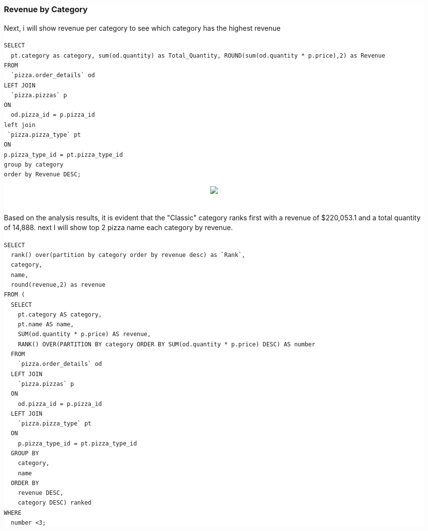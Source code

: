 ### Revenue by Category
Next, i will show revenue per category to see which category has the highest revenue
```
SELECT
  pt.category as category, sum(od.quantity) as Total_Quantity, ROUND(sum(od.quantity * p.price),2) as Revenue
FROM
  `pizza.order_details` od
LEFT JOIN
  `pizza.pizzas` p
ON
  od.pizza_id = p.pizza_id
left join 
 `pizza.pizza_type` pt
ON
p.pizza_type_id = pt.pizza_type_id
group by category
order by Revenue DESC;
```

<p align="center" width="50%">
    <img width="50%" src="https://github.com/ulumbagas/pizza_dataset/assets/58242856/40a387cd-a7f2-455f-8967-fca9d92b2c47"> 
</p>
<br/>
Based on the analysis results, it is evident that the "Classic" category ranks first with a revenue of $220,053.1 and a total quantity of 14,888. next I will show top 2 pizza name each category by revenue. <br/>

```
SELECT
  rank() over(partition by category order by revenue desc) as `Rank`,
  category,
  name,
  round(revenue,2) as revenue
FROM (
  SELECT
    pt.category AS category,
    pt.name AS name,
    SUM(od.quantity * p.price) AS revenue,
    RANK() OVER(PARTITION BY category ORDER BY SUM(od.quantity * p.price) DESC) AS number
  FROM
    `pizza.order_details` od
  LEFT JOIN
    `pizza.pizzas` p
  ON
    od.pizza_id = p.pizza_id
  LEFT JOIN
    `pizza.pizza_type` pt
  ON
    p.pizza_type_id = pt.pizza_type_id
  GROUP BY
    category,
    name
  ORDER BY
    revenue DESC,
    category DESC) ranked
WHERE
  number <3;
```
